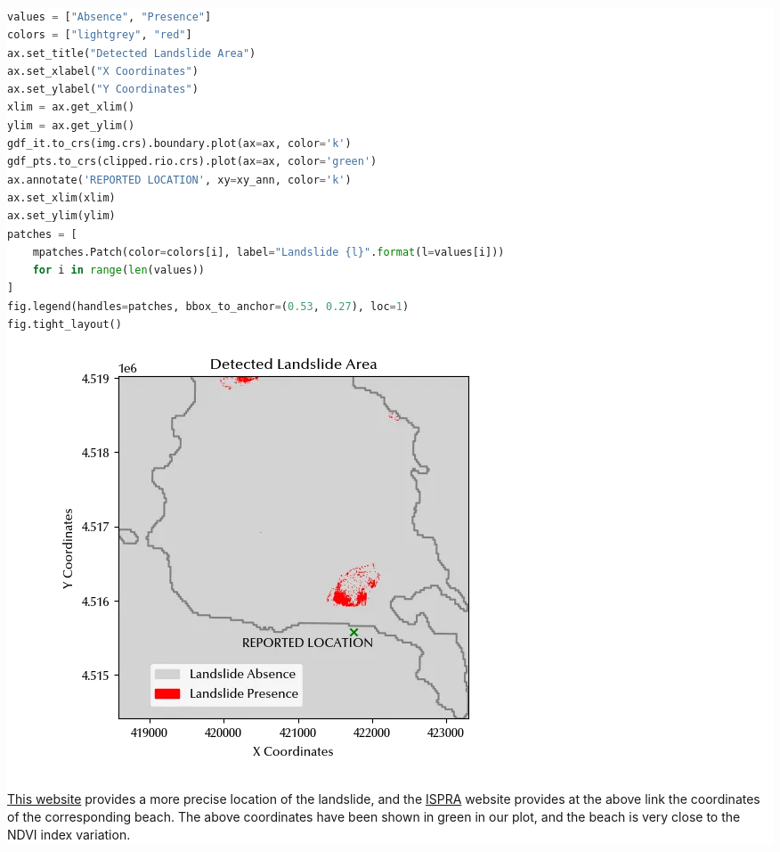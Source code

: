```python
values = ["Absence", "Presence"]
colors = ["lightgrey", "red"]
ax.set_title("Detected Landslide Area")
ax.set_xlabel("X Coordinates")
ax.set_ylabel("Y Coordinates")
xlim = ax.get_xlim()
ylim = ax.get_ylim()
gdf_it.to_crs(img.crs).boundary.plot(ax=ax, color='k')
gdf_pts.to_crs(clipped.rio.crs).plot(ax=ax, color='green')
ax.annotate('REPORTED LOCATION', xy=xy_ann, color='k')
ax.set_xlim(xlim)
ax.set_ylim(ylim)
patches = [
    mpatches.Patch(color=colors[i], label="Landslide {l}".format(l=values[i]))
    for i in range(len(values))
]
fig.legend(handles=patches, bbox_to_anchor=(0.53, 0.27), loc=1)
fig.tight_layout()
```

![The result of the analysis](/docs/assets/images/gis/openeo/landslide_procida.webp)

[This website](https://www.montediprocida.com/wp/2024/07/sciame-sismico-ai-campi-flegrei-frana-il-costone-di-miliscola/)
provides a more precise location of the landslide, and
the [ISPRA](https://dati.isprambiente.it/ld/sampling-point/2019-it015063006004/html)
website provides at the above link the coordinates of the corresponding beach.
The above coordinates have been shown in green in our plot,
and the beach is very close to the NDVI index variation.

